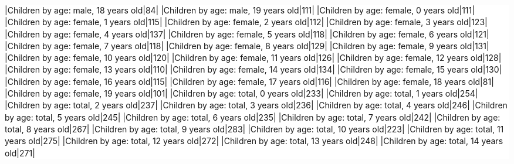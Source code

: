 |Children by age: male, 18 years old|84|
|Children by age: male, 19 years old|111|
|Children by age: female, 0 years old|111|
|Children by age: female, 1 years old|115|
|Children by age: female, 2 years old|112|
|Children by age: female, 3 years old|123|
|Children by age: female, 4 years old|137|
|Children by age: female, 5 years old|118|
|Children by age: female, 6 years old|121|
|Children by age: female, 7 years old|118|
|Children by age: female, 8 years old|129|
|Children by age: female, 9 years old|131|
|Children by age: female, 10 years old|120|
|Children by age: female, 11 years old|126|
|Children by age: female, 12 years old|128|
|Children by age: female, 13 years old|110|
|Children by age: female, 14 years old|134|
|Children by age: female, 15 years old|130|
|Children by age: female, 16 years old|115|
|Children by age: female, 17 years old|116|
|Children by age: female, 18 years old|81|
|Children by age: female, 19 years old|101|
|Children by age: total, 0 years old|233|
|Children by age: total, 1 years old|254|
|Children by age: total, 2 years old|237|
|Children by age: total, 3 years old|236|
|Children by age: total, 4 years old|246|
|Children by age: total, 5 years old|245|
|Children by age: total, 6 years old|235|
|Children by age: total, 7 years old|242|
|Children by age: total, 8 years old|267|
|Children by age: total, 9 years old|283|
|Children by age: total, 10 years old|223|
|Children by age: total, 11 years old|275|
|Children by age: total, 12 years old|272|
|Children by age: total, 13 years old|248|
|Children by age: total, 14 years old|271|